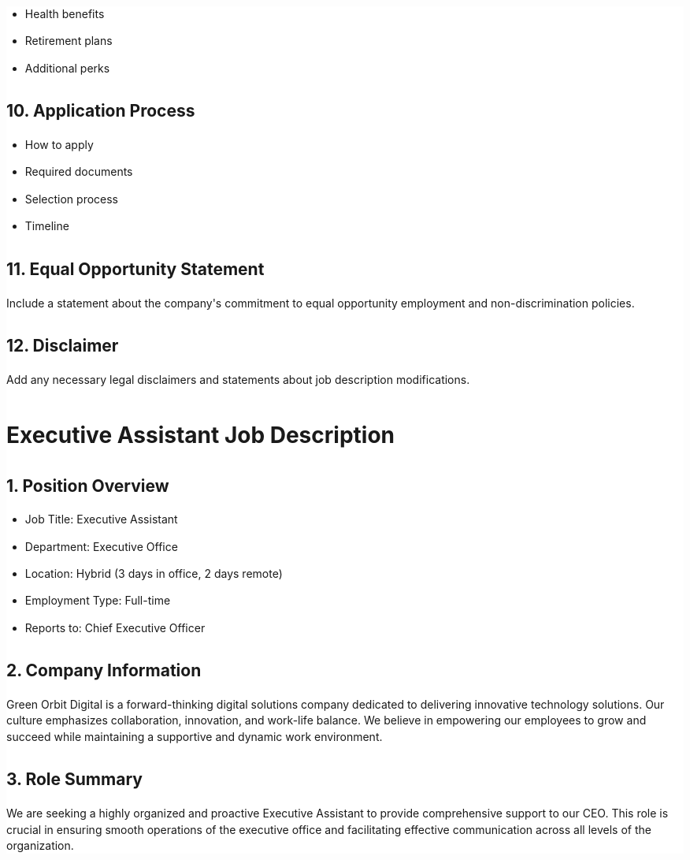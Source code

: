 - Health benefits

- Retirement plans

- Additional perks

## 10. Application Process

- How to apply

- Required documents

- Selection process

- Timeline

## 11. Equal Opportunity Statement

Include a statement about the company's commitment to equal opportunity employment and non-discrimination policies.

## 12. Disclaimer

Add any necessary legal disclaimers and statements about job description modifications.



# Executive Assistant Job Description

## 1. Position Overview

- Job Title: Executive Assistant

- Department: Executive Office

- Location: Hybrid (3 days in office, 2 days remote)

- Employment Type: Full-time

- Reports to: Chief Executive Officer

## 2. Company Information

Green Orbit Digital is a forward-thinking digital solutions company dedicated to delivering innovative technology solutions. Our culture emphasizes collaboration, innovation, and work-life balance. We believe in empowering our employees to grow and succeed while maintaining a supportive and dynamic work environment.

## 3. Role Summary

We are seeking a highly organized and proactive Executive Assistant to provide comprehensive support to our CEO. This role is crucial in ensuring smooth operations of the executive office and facilitating effective communication across all levels of the organization.
